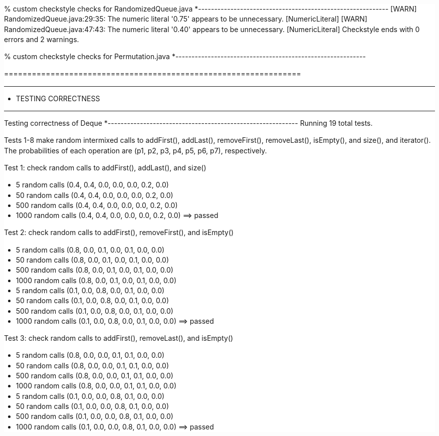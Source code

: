 % custom checkstyle checks for RandomizedQueue.java
*-----------------------------------------------------------
[WARN] RandomizedQueue.java:29:35: The numeric literal &#x27;0.75&#x27; appears to be unnecessary. [NumericLiteral]
[WARN] RandomizedQueue.java:47:43: The numeric literal &#x27;0.40&#x27; appears to be unnecessary. [NumericLiteral]
Checkstyle ends with 0 errors and 2 warnings.

% custom checkstyle checks for Permutation.java
*-----------------------------------------------------------


================================================================


********************************************************************************
*  TESTING CORRECTNESS
********************************************************************************

Testing correctness of Deque
*-----------------------------------------------------------
Running 19 total tests.

Tests 1-8 make random intermixed calls to addFirst(), addLast(),
removeFirst(), removeLast(), isEmpty(), and size(), and iterator().
The probabilities of each operation are (p1, p2, p3, p4, p5, p6, p7),
respectively.

Test 1: check random calls to addFirst(), addLast(), and size()
  *    5 random calls (0.4, 0.4, 0.0, 0.0, 0.0, 0.2, 0.0)
  *   50 random calls (0.4, 0.4, 0.0, 0.0, 0.0, 0.2, 0.0)
  *  500 random calls (0.4, 0.4, 0.0, 0.0, 0.0, 0.2, 0.0)
  * 1000 random calls (0.4, 0.4, 0.0, 0.0, 0.0, 0.2, 0.0)
==&gt; passed

Test 2: check random calls to addFirst(), removeFirst(), and isEmpty()
  *    5 random calls (0.8, 0.0, 0.1, 0.0, 0.1, 0.0, 0.0)
  *   50 random calls (0.8, 0.0, 0.1, 0.0, 0.1, 0.0, 0.0)
  *  500 random calls (0.8, 0.0, 0.1, 0.0, 0.1, 0.0, 0.0)
  * 1000 random calls (0.8, 0.0, 0.1, 0.0, 0.1, 0.0, 0.0)
  *    5 random calls (0.1, 0.0, 0.8, 0.0, 0.1, 0.0, 0.0)
  *   50 random calls (0.1, 0.0, 0.8, 0.0, 0.1, 0.0, 0.0)
  *  500 random calls (0.1, 0.0, 0.8, 0.0, 0.1, 0.0, 0.0)
  * 1000 random calls (0.1, 0.0, 0.8, 0.0, 0.1, 0.0, 0.0)
==&gt; passed

Test 3: check random calls to addFirst(), removeLast(), and isEmpty()
  *    5 random calls (0.8, 0.0, 0.0, 0.1, 0.1, 0.0, 0.0)
  *   50 random calls (0.8, 0.0, 0.0, 0.1, 0.1, 0.0, 0.0)
  *  500 random calls (0.8, 0.0, 0.0, 0.1, 0.1, 0.0, 0.0)
  * 1000 random calls (0.8, 0.0, 0.0, 0.1, 0.1, 0.0, 0.0)
  *    5 random calls (0.1, 0.0, 0.0, 0.8, 0.1, 0.0, 0.0)
  *   50 random calls (0.1, 0.0, 0.0, 0.8, 0.1, 0.0, 0.0)
  *  500 random calls (0.1, 0.0, 0.0, 0.8, 0.1, 0.0, 0.0)
  * 1000 random calls (0.1, 0.0, 0.0, 0.8, 0.1, 0.0, 0.0)
==&gt; passed
